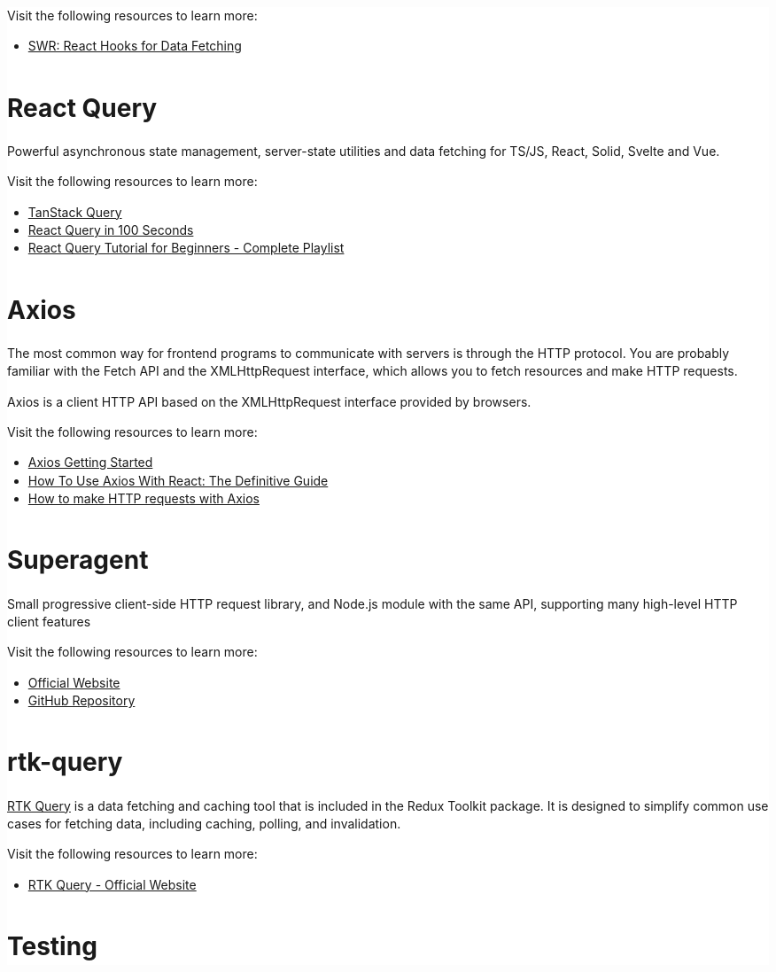 Visit the following resources to learn more:

* [SWR: React Hooks for Data Fetching](https://swr.vercel.app/)

# React Query

Powerful asynchronous state management, server-state utilities and data fetching for TS/JS, React, Solid, Svelte and Vue.

Visit the following resources to learn more:

* [TanStack Query](https://github.com/TanStack/query)
* [React Query in 100 Seconds](https://www.youtube.com/watch?v=novnyCaa7To)
* [React Query Tutorial for Beginners - Complete Playlist](https://www.youtube.com/playlist?list=PLC3y8-rFHvwjTELCrPrcZlo6blLBUspd2)

# Axios

The most common way for frontend programs to communicate with servers is through the HTTP protocol. You are probably familiar with the Fetch API and the XMLHttpRequest interface, which allows you to fetch resources and make HTTP requests.

Axios is a client HTTP API based on the XMLHttpRequest interface provided by browsers.

Visit the following resources to learn more:

* [Axios Getting Started](https://axios-http.com/docs/intro)
* [How To Use Axios With React: The Definitive Guide](https://www.freecodecamp.org/news/how-to-use-axios-with-react/)
* [How to make HTTP requests with Axios](https://blog.logrocket.com/how-to-make-http-requests-like-a-pro-with-axios/#why)

# Superagent

Small progressive client-side HTTP request library, and Node.js module with the same API, supporting many high-level HTTP client features

Visit the following resources to learn more:

* [Official Website](https://visionmedia.github.io/superagent/)
* [GitHub Repository](https://github.com/visionmedia/superagent)

# rtk-query

[RTK Query](https://redux-toolkit.js.org/rtk-query/overview) is a data fetching and caching tool that is included in the Redux Toolkit package. It is designed to simplify common use cases for fetching data, including caching, polling, and invalidation.

Visit the following resources to learn more:

* [RTK Query - Official Website](https://redux-toolkit.js.org/rtk-query/overview)

# Testing
